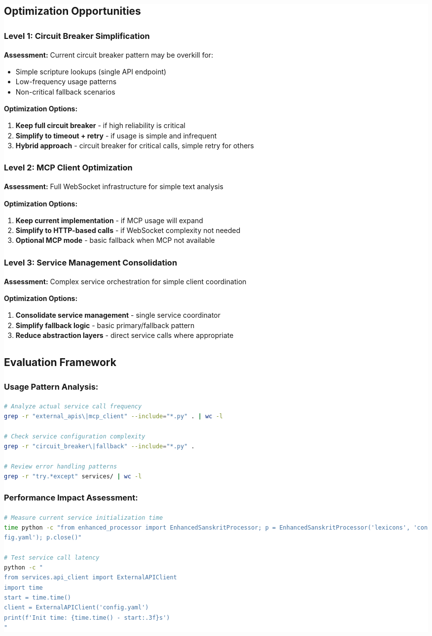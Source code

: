 ## Optimization Opportunities

### Level 1: Circuit Breaker Simplification
**Assessment:** Current circuit breaker pattern may be overkill for:
- Simple scripture lookups (single API endpoint)
- Low-frequency usage patterns
- Non-critical fallback scenarios

**Optimization Options:**
1. **Keep full circuit breaker** - if high reliability is critical
2. **Simplify to timeout + retry** - if usage is simple and infrequent
3. **Hybrid approach** - circuit breaker for critical calls, simple retry for others

### Level 2: MCP Client Optimization
**Assessment:** Full WebSocket infrastructure for simple text analysis

**Optimization Options:**
1. **Keep current implementation** - if MCP usage will expand
2. **Simplify to HTTP-based calls** - if WebSocket complexity not needed
3. **Optional MCP mode** - basic fallback when MCP not available

### Level 3: Service Management Consolidation
**Assessment:** Complex service orchestration for simple client coordination

**Optimization Options:**
1. **Consolidate service management** - single service coordinator
2. **Simplify fallback logic** - basic primary/fallback pattern
3. **Reduce abstraction layers** - direct service calls where appropriate

## Evaluation Framework

### Usage Pattern Analysis:
```bash
# Analyze actual service call frequency
grep -r "external_apis\|mcp_client" --include="*.py" . | wc -l

# Check service configuration complexity
grep -r "circuit_breaker\|fallback" --include="*.py" .

# Review error handling patterns
grep -r "try.*except" services/ | wc -l
```

### Performance Impact Assessment:
```bash
# Measure current service initialization time
time python -c "from enhanced_processor import EnhancedSanskritProcessor; p = EnhancedSanskritProcessor('lexicons', 'config.yaml'); p.close()"

# Test service call latency
python -c "
from services.api_client import ExternalAPIClient
import time
start = time.time()
client = ExternalAPIClient('config.yaml')
print(f'Init time: {time.time() - start:.3f}s')
"
```
